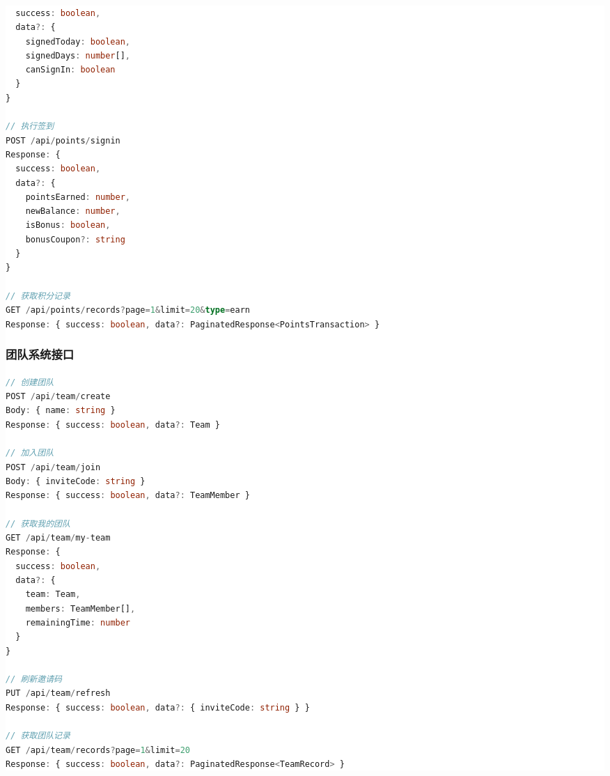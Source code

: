```typescript
  success: boolean, 
  data?: { 
    signedToday: boolean,
    signedDays: number[],
    canSignIn: boolean
  }
}

// 执行签到
POST /api/points/signin
Response: { 
  success: boolean, 
  data?: { 
    pointsEarned: number,
    newBalance: number,
    isBonus: boolean,
    bonusCoupon?: string
  }
}

// 获取积分记录
GET /api/points/records?page=1&limit=20&type=earn
Response: { success: boolean, data?: PaginatedResponse<PointsTransaction> }
```

### 团队系统接口
```typescript
// 创建团队
POST /api/team/create
Body: { name: string }
Response: { success: boolean, data?: Team }

// 加入团队
POST /api/team/join
Body: { inviteCode: string }
Response: { success: boolean, data?: TeamMember }

// 获取我的团队
GET /api/team/my-team
Response: { 
  success: boolean, 
  data?: {
    team: Team,
    members: TeamMember[],
    remainingTime: number
  }
}

// 刷新邀请码
PUT /api/team/refresh
Response: { success: boolean, data?: { inviteCode: string } }

// 获取团队记录
GET /api/team/records?page=1&limit=20
Response: { success: boolean, data?: PaginatedResponse<TeamRecord> }
```
